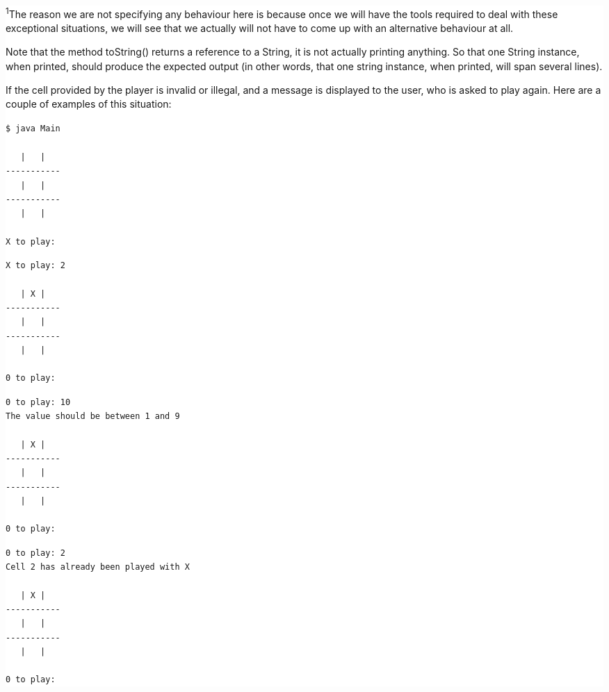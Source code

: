 <sup>1</sup>The reason we are not specifying any behaviour here is because once we will have the tools required to deal with these exceptional situations, we will see that we actually will not have to come up with an alternative behaviour at all.

Note that the method toString() returns a reference to a String, it is not actually printing anything. So that one String instance, when printed, should produce the expected output (in other words, that one string instance, when printed, will span several lines).

If the cell provided by the player is invalid or illegal, and a message is displayed to the user, who is asked to play again. Here are a couple of examples of this situation:

```
$ java Main

   |   |
-----------
   |   |
-----------
   |   |

X to play:
```

```
X to play: 2

   | X |
-----------
   |   |
-----------
   |   |

0 to play:
```

```
0 to play: 10
The value should be between 1 and 9

   | X |
-----------
   |   |
-----------
   |   |

0 to play:
```

```
0 to play: 2
Cell 2 has already been played with X

   | X |
-----------
   |   |
-----------
   |   |

0 to play:
```
